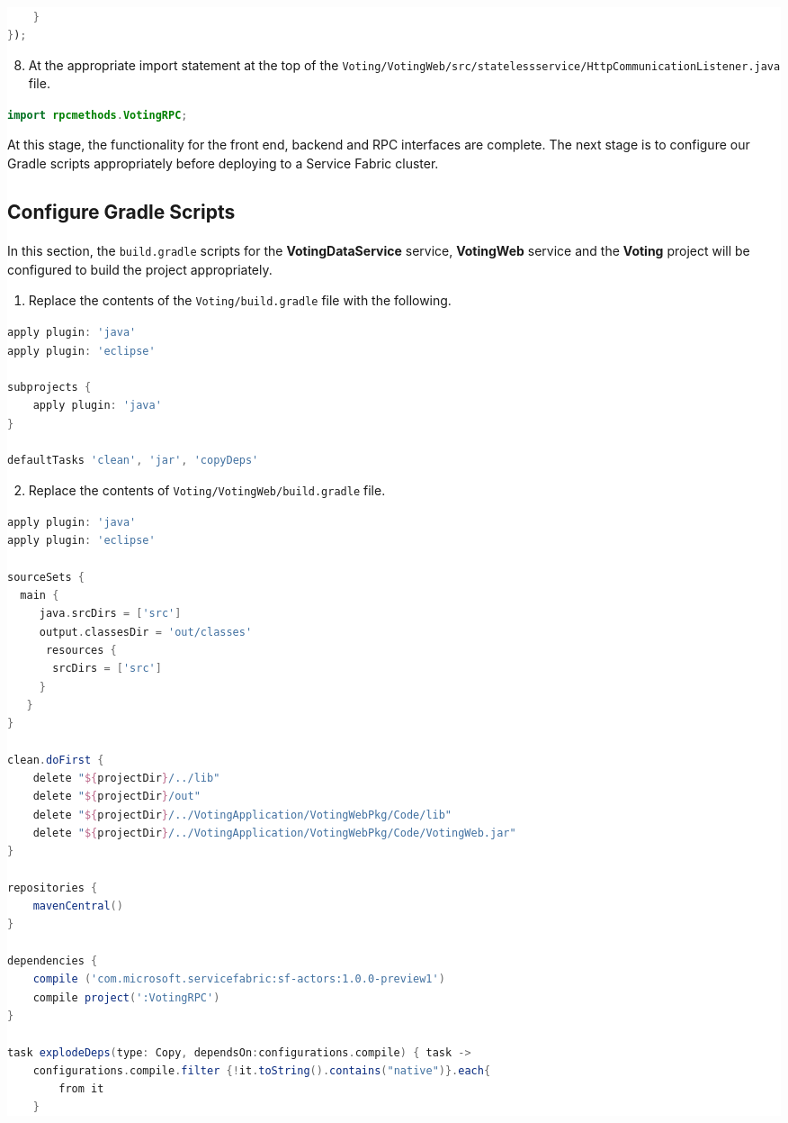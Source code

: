 ```java
    }
});
```
8. At the appropriate import statement at the top of the ```Voting/VotingWeb/src/statelessservice/HttpCommunicationListener.java``` file. 
```java
import rpcmethods.VotingRPC; 
```

At this stage, the functionality for the front end, backend and RPC interfaces are complete. The next stage is to configure our Gradle scripts appropriately before deploying to a Service Fabric cluster. 

## Configure Gradle Scripts 

In this section, the ```build.gradle``` scripts for the **VotingDataService** service, **VotingWeb** service and the **Voting** project will be configured to build the project appropriately. 

1. Replace the contents of the ```Voting/build.gradle``` file with the following.

```gradle 
apply plugin: 'java'
apply plugin: 'eclipse'

subprojects {
    apply plugin: 'java'
} 
    
defaultTasks 'clean', 'jar', 'copyDeps'
```

2. Replace the contents of ```Voting/VotingWeb/build.gradle``` file.
```gradle
apply plugin: 'java'
apply plugin: 'eclipse'

sourceSets {
  main {
     java.srcDirs = ['src']
     output.classesDir = 'out/classes'
      resources {
       srcDirs = ['src']
     }
   }
}

clean.doFirst {
    delete "${projectDir}/../lib"
    delete "${projectDir}/out"
    delete "${projectDir}/../VotingApplication/VotingWebPkg/Code/lib"
    delete "${projectDir}/../VotingApplication/VotingWebPkg/Code/VotingWeb.jar"
}

repositories {
    mavenCentral()
}

dependencies {
    compile ('com.microsoft.servicefabric:sf-actors:1.0.0-preview1')
    compile project(':VotingRPC')
}

task explodeDeps(type: Copy, dependsOn:configurations.compile) { task ->
    configurations.compile.filter {!it.toString().contains("native")}.each{
        from it
    }
```